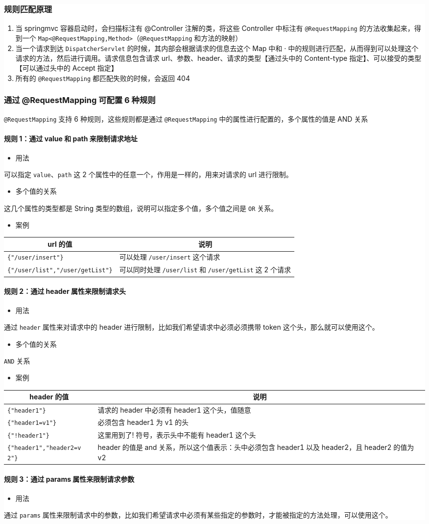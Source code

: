 ### 规则匹配原理

1. 当 springmvc 容器启动时，会扫描标注有 @Controller 注解的类，将这些 Controller 中标注有 `@RequestMapping` 的方法收集起来，得到一个 `Map<@RequestMapping,Method>`（`@RequestMapping` 和方法的映射）
2. 当一个请求到达 `DispatcherServlet` 的时候，其内部会根据请求的信息去这个 Map 中和 · 中的规则进行匹配，从而得到可以处理这个请求的方法，然后进行调用。请求信息包含请求 url、参数、header、请求的类型【通过头中的 Content-type 指定】、可以接受的类型【可以通过头中的 Accept 指定】
3. 所有的 `@RequestMapping` 都匹配失败的时候，会返回 404

### 通过 @RequestMapping 可配置 6 种规则

`@RequestMapping` 支持 6 种规则，这些规则都是通过 `@RequestMapping` 中的属性进行配置的，多个属性的值是 AND 关系

#### 规则 1：通过 value 和 path 来限制请求地址

- 用法

可以指定 `value`、`path` 这 2 个属性中的任意一个，作用是一样的，用来对请求的 url 进行限制。

- 多个值的关系

这几个属性的类型都是 String 类型的数组，说明可以指定多个值，多个值之间是 `OR` 关系。

- 案例

| url 的值                         | 说明                                                     |
| -------------------------------- | -------------------------------------------------------- |
| `{"/user/insert"}`               | 可以处理 `/user/insert` 这个请求                         |
| `{"/user/list","/user/getList"}` | 可以同时处理 `/user/list` 和 `/user/getList` 这 2 个请求 |

#### 规则 2：通过 header 属性来限制请求头

- 用法

通过 `header` 属性来对请求中的 header 进行限制，比如我们希望请求中必须必须携带 token 这个头，那么就可以使用这个。

- 多个值的关系

`AND` 关系

- 案例

| header 的值                | 说明                                                                                            |
| -------------------------- | ----------------------------------------------------------------------------------------------- |
| `{"header1"}`              | 请求的 header 中必须有 header1 这个头，值随意                                                   |
| `{"header1=v1"}`           | 必须包含 header1 为 v1 的头                                                                     |
| `{"!header1"}`             | 这里用到了! 符号，表示头中不能有 header1 这个头                                                 |
| `{"header1","header2=v2"}` | header 的值是 and 关系，所以这个值表示：头中必须包含 header1 以及 header2，且 header2 的值为 v2 |

#### 规则 3：通过 params 属性来限制请求参数

- 用法

通过 `params` 属性来限制请求中的参数，比如我们希望请求中必须有某些指定的参数时，才能被指定的方法处理，可以使用这个。
